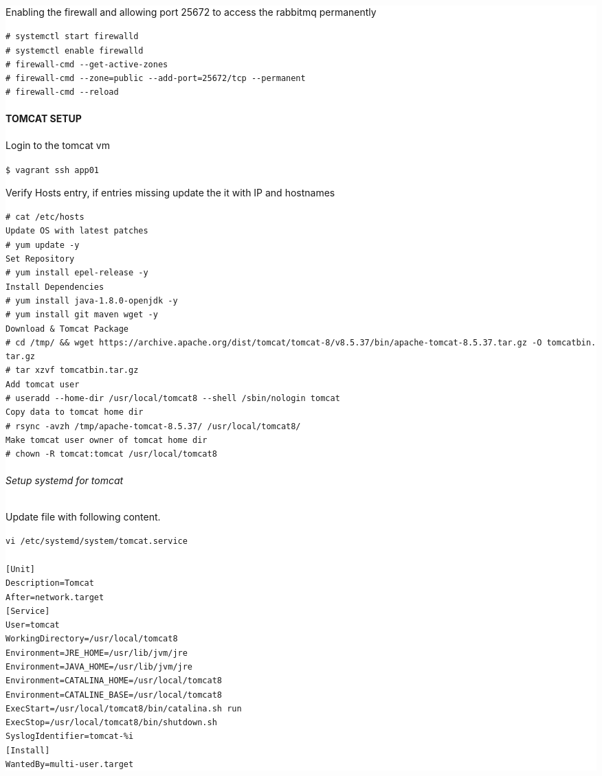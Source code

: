Enabling the firewall and allowing port 25672 to access the rabbitmq permanently
```
# systemctl start firewalld
# systemctl enable firewalld
# firewall-cmd --get-active-zones
# firewall-cmd --zone=public --add-port=25672/tcp --permanent
# firewall-cmd --reload
```

#### TOMCAT SETUP
Login to the tomcat vm
```
$ vagrant ssh app01
```
Verify Hosts entry, if entries missing update the it with IP and hostnames
```
# cat /etc/hosts
Update OS with latest patches
# yum update -y
Set Repository
# yum install epel-release -y
Install Dependencies
# yum install java-1.8.0-openjdk -y
# yum install git maven wget -y
Download & Tomcat Package
# cd /tmp/ && wget https://archive.apache.org/dist/tomcat/tomcat-8/v8.5.37/bin/apache-tomcat-8.5.37.tar.gz -O tomcatbin.tar.gz
# tar xzvf tomcatbin.tar.gz
Add tomcat user
# useradd --home-dir /usr/local/tomcat8 --shell /sbin/nologin tomcat
Copy data to tomcat home dir
# rsync -avzh /tmp/apache-tomcat-8.5.37/ /usr/local/tomcat8/
Make tomcat user owner of tomcat home dir
# chown -R tomcat:tomcat /usr/local/tomcat8
```

###### Setup systemd for tomcat
Update file with following content.
```
vi /etc/systemd/system/tomcat.service

[Unit]
Description=Tomcat
After=network.target
[Service]
User=tomcat
WorkingDirectory=/usr/local/tomcat8
Environment=JRE_HOME=/usr/lib/jvm/jre
Environment=JAVA_HOME=/usr/lib/jvm/jre
Environment=CATALINA_HOME=/usr/local/tomcat8
Environment=CATALINE_BASE=/usr/local/tomcat8
ExecStart=/usr/local/tomcat8/bin/catalina.sh run
ExecStop=/usr/local/tomcat8/bin/shutdown.sh
SyslogIdentifier=tomcat-%i
[Install]
WantedBy=multi-user.target
```
